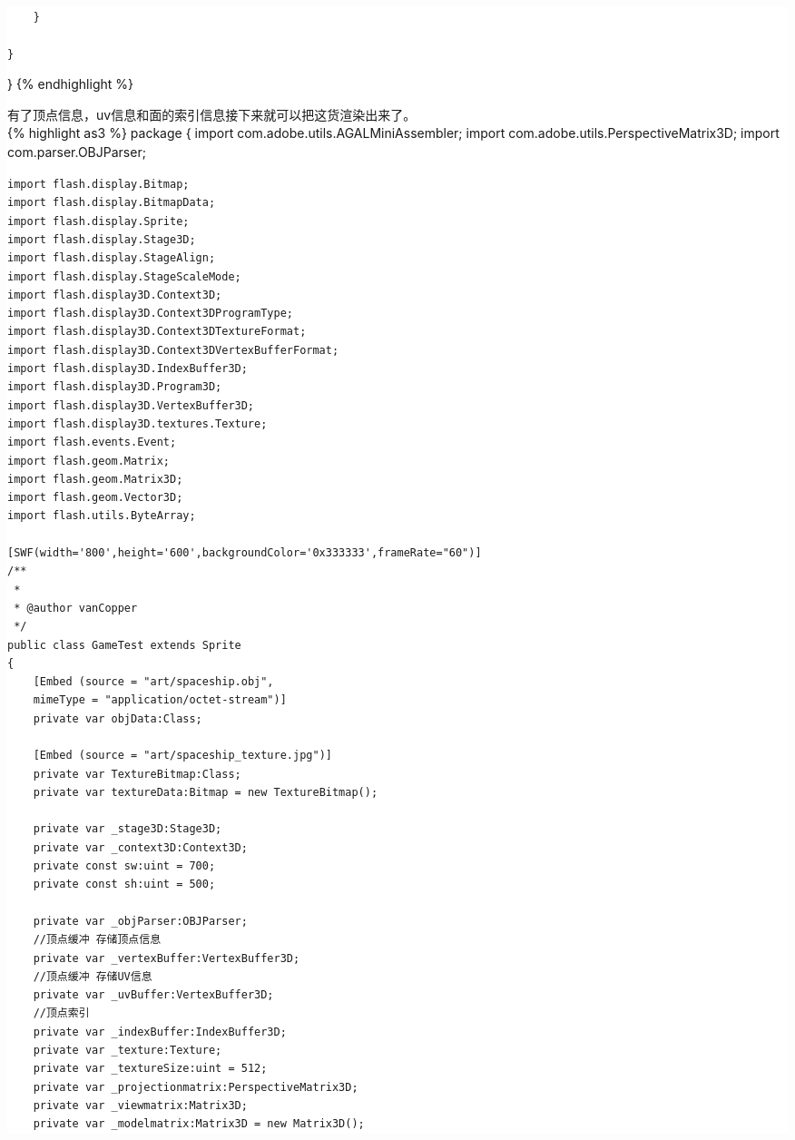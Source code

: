         }

    }
}
{% endhighlight %}


有了顶点信息，uv信息和面的索引信息接下来就可以把这货渲染出来了。  
{% highlight as3 %}
package
{
    import com.adobe.utils.AGALMiniAssembler;
    import com.adobe.utils.PerspectiveMatrix3D;
    import com.parser.OBJParser;

    import flash.display.Bitmap;
    import flash.display.BitmapData;
    import flash.display.Sprite;
    import flash.display.Stage3D;
    import flash.display.StageAlign;
    import flash.display.StageScaleMode;
    import flash.display3D.Context3D;
    import flash.display3D.Context3DProgramType;
    import flash.display3D.Context3DTextureFormat;
    import flash.display3D.Context3DVertexBufferFormat;
    import flash.display3D.IndexBuffer3D;
    import flash.display3D.Program3D;
    import flash.display3D.VertexBuffer3D;
    import flash.display3D.textures.Texture;
    import flash.events.Event;
    import flash.geom.Matrix;
    import flash.geom.Matrix3D;
    import flash.geom.Vector3D;
    import flash.utils.ByteArray;

    [SWF(width='800',height='600',backgroundColor='0x333333',frameRate="60")]
    /**
     * 
     * @author vanCopper
     */
    public class GameTest extends Sprite
    {
        [Embed (source = "art/spaceship.obj", 
        mimeType = "application/octet-stream")] 
        private var objData:Class;

        [Embed (source = "art/spaceship_texture.jpg")] 
        private var TextureBitmap:Class;
        private var textureData:Bitmap = new TextureBitmap();

        private var _stage3D:Stage3D;
        private var _context3D:Context3D;
        private const sw:uint = 700;
        private const sh:uint = 500;

        private var _objParser:OBJParser;
        //顶点缓冲 存储顶点信息
        private var _vertexBuffer:VertexBuffer3D;
        //顶点缓冲 存储UV信息
        private var _uvBuffer:VertexBuffer3D;
        //顶点索引
        private var _indexBuffer:IndexBuffer3D;
        private var _texture:Texture;
        private var _textureSize:uint = 512;
        private var _projectionmatrix:PerspectiveMatrix3D;
        private var _viewmatrix:Matrix3D;
        private var _modelmatrix:Matrix3D = new Matrix3D();
